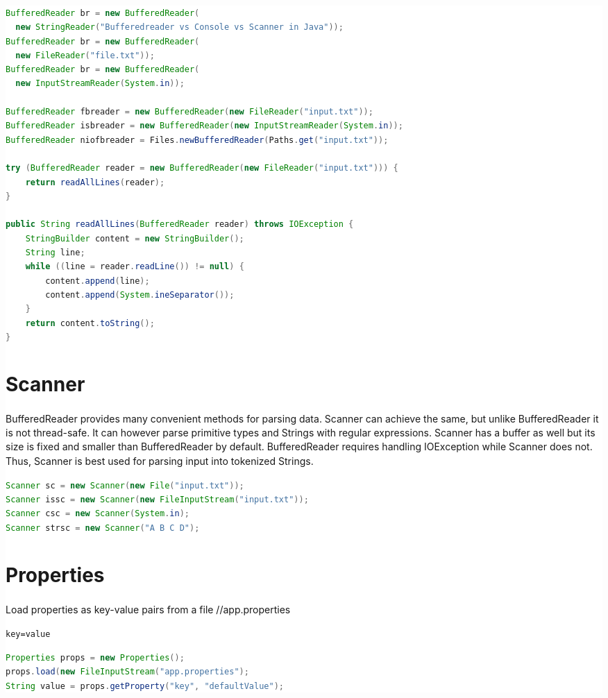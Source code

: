 ```java
BufferedReader br = new BufferedReader(
  new StringReader("Bufferedreader vs Console vs Scanner in Java"));
BufferedReader br = new BufferedReader(
  new FileReader("file.txt"));
BufferedReader br = new BufferedReader(
  new InputStreamReader(System.in));

BufferedReader fbreader = new BufferedReader(new FileReader("input.txt"));
BufferedReader isbreader = new BufferedReader(new InputStreamReader(System.in));
BufferedReader niofbreader = Files.newBufferedReader(Paths.get("input.txt"));

try (BufferedReader reader = new BufferedReader(new FileReader("input.txt"))) {
	return readAllLines(reader);
}

public String readAllLines(BufferedReader reader) throws IOException {
	StringBuilder content = new StringBuilder();
	String line;
	while ((line = reader.readLine()) != null) {
		content.append(line);
		content.append(System.ineSeparator());
	}
	return content.toString();
}
```

# Scanner
BufferedReader provides many convenient methods for parsing data. Scanner can achieve the same, but unlike BufferedReader it is not thread-safe. It can however parse primitive types and Strings with regular expressions. Scanner has a buffer as well but its size is fixed and smaller than BufferedReader by default. BufferedReader requires handling IOException while Scanner does not. Thus, Scanner is best used for parsing input into tokenized Strings.

```java
Scanner sc = new Scanner(new File("input.txt"));
Scanner issc = new Scanner(new FileInputStream("input.txt"));
Scanner csc = new Scanner(System.in);
Scanner strsc = new Scanner("A B C D");
```

# Properties
Load properties as key-value pairs from a file
//app.properties
```
key=value
```

```java
Properties props = new Properties();
props.load(new FileInputStream("app.properties");
String value = props.getProperty("key", "defaultValue");
```
